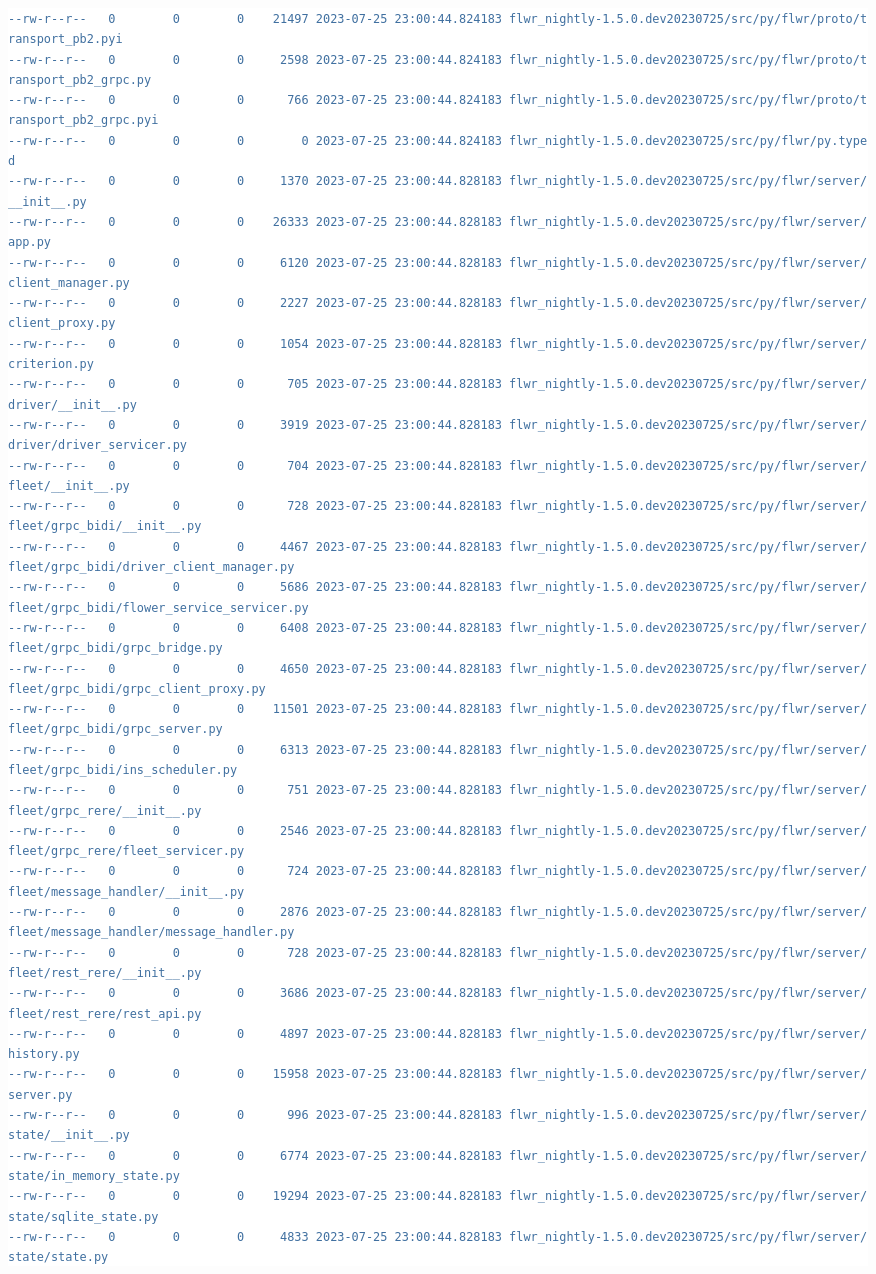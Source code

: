 ```diff
--rw-r--r--   0        0        0    21497 2023-07-25 23:00:44.824183 flwr_nightly-1.5.0.dev20230725/src/py/flwr/proto/transport_pb2.pyi
--rw-r--r--   0        0        0     2598 2023-07-25 23:00:44.824183 flwr_nightly-1.5.0.dev20230725/src/py/flwr/proto/transport_pb2_grpc.py
--rw-r--r--   0        0        0      766 2023-07-25 23:00:44.824183 flwr_nightly-1.5.0.dev20230725/src/py/flwr/proto/transport_pb2_grpc.pyi
--rw-r--r--   0        0        0        0 2023-07-25 23:00:44.824183 flwr_nightly-1.5.0.dev20230725/src/py/flwr/py.typed
--rw-r--r--   0        0        0     1370 2023-07-25 23:00:44.828183 flwr_nightly-1.5.0.dev20230725/src/py/flwr/server/__init__.py
--rw-r--r--   0        0        0    26333 2023-07-25 23:00:44.828183 flwr_nightly-1.5.0.dev20230725/src/py/flwr/server/app.py
--rw-r--r--   0        0        0     6120 2023-07-25 23:00:44.828183 flwr_nightly-1.5.0.dev20230725/src/py/flwr/server/client_manager.py
--rw-r--r--   0        0        0     2227 2023-07-25 23:00:44.828183 flwr_nightly-1.5.0.dev20230725/src/py/flwr/server/client_proxy.py
--rw-r--r--   0        0        0     1054 2023-07-25 23:00:44.828183 flwr_nightly-1.5.0.dev20230725/src/py/flwr/server/criterion.py
--rw-r--r--   0        0        0      705 2023-07-25 23:00:44.828183 flwr_nightly-1.5.0.dev20230725/src/py/flwr/server/driver/__init__.py
--rw-r--r--   0        0        0     3919 2023-07-25 23:00:44.828183 flwr_nightly-1.5.0.dev20230725/src/py/flwr/server/driver/driver_servicer.py
--rw-r--r--   0        0        0      704 2023-07-25 23:00:44.828183 flwr_nightly-1.5.0.dev20230725/src/py/flwr/server/fleet/__init__.py
--rw-r--r--   0        0        0      728 2023-07-25 23:00:44.828183 flwr_nightly-1.5.0.dev20230725/src/py/flwr/server/fleet/grpc_bidi/__init__.py
--rw-r--r--   0        0        0     4467 2023-07-25 23:00:44.828183 flwr_nightly-1.5.0.dev20230725/src/py/flwr/server/fleet/grpc_bidi/driver_client_manager.py
--rw-r--r--   0        0        0     5686 2023-07-25 23:00:44.828183 flwr_nightly-1.5.0.dev20230725/src/py/flwr/server/fleet/grpc_bidi/flower_service_servicer.py
--rw-r--r--   0        0        0     6408 2023-07-25 23:00:44.828183 flwr_nightly-1.5.0.dev20230725/src/py/flwr/server/fleet/grpc_bidi/grpc_bridge.py
--rw-r--r--   0        0        0     4650 2023-07-25 23:00:44.828183 flwr_nightly-1.5.0.dev20230725/src/py/flwr/server/fleet/grpc_bidi/grpc_client_proxy.py
--rw-r--r--   0        0        0    11501 2023-07-25 23:00:44.828183 flwr_nightly-1.5.0.dev20230725/src/py/flwr/server/fleet/grpc_bidi/grpc_server.py
--rw-r--r--   0        0        0     6313 2023-07-25 23:00:44.828183 flwr_nightly-1.5.0.dev20230725/src/py/flwr/server/fleet/grpc_bidi/ins_scheduler.py
--rw-r--r--   0        0        0      751 2023-07-25 23:00:44.828183 flwr_nightly-1.5.0.dev20230725/src/py/flwr/server/fleet/grpc_rere/__init__.py
--rw-r--r--   0        0        0     2546 2023-07-25 23:00:44.828183 flwr_nightly-1.5.0.dev20230725/src/py/flwr/server/fleet/grpc_rere/fleet_servicer.py
--rw-r--r--   0        0        0      724 2023-07-25 23:00:44.828183 flwr_nightly-1.5.0.dev20230725/src/py/flwr/server/fleet/message_handler/__init__.py
--rw-r--r--   0        0        0     2876 2023-07-25 23:00:44.828183 flwr_nightly-1.5.0.dev20230725/src/py/flwr/server/fleet/message_handler/message_handler.py
--rw-r--r--   0        0        0      728 2023-07-25 23:00:44.828183 flwr_nightly-1.5.0.dev20230725/src/py/flwr/server/fleet/rest_rere/__init__.py
--rw-r--r--   0        0        0     3686 2023-07-25 23:00:44.828183 flwr_nightly-1.5.0.dev20230725/src/py/flwr/server/fleet/rest_rere/rest_api.py
--rw-r--r--   0        0        0     4897 2023-07-25 23:00:44.828183 flwr_nightly-1.5.0.dev20230725/src/py/flwr/server/history.py
--rw-r--r--   0        0        0    15958 2023-07-25 23:00:44.828183 flwr_nightly-1.5.0.dev20230725/src/py/flwr/server/server.py
--rw-r--r--   0        0        0      996 2023-07-25 23:00:44.828183 flwr_nightly-1.5.0.dev20230725/src/py/flwr/server/state/__init__.py
--rw-r--r--   0        0        0     6774 2023-07-25 23:00:44.828183 flwr_nightly-1.5.0.dev20230725/src/py/flwr/server/state/in_memory_state.py
--rw-r--r--   0        0        0    19294 2023-07-25 23:00:44.828183 flwr_nightly-1.5.0.dev20230725/src/py/flwr/server/state/sqlite_state.py
--rw-r--r--   0        0        0     4833 2023-07-25 23:00:44.828183 flwr_nightly-1.5.0.dev20230725/src/py/flwr/server/state/state.py
```